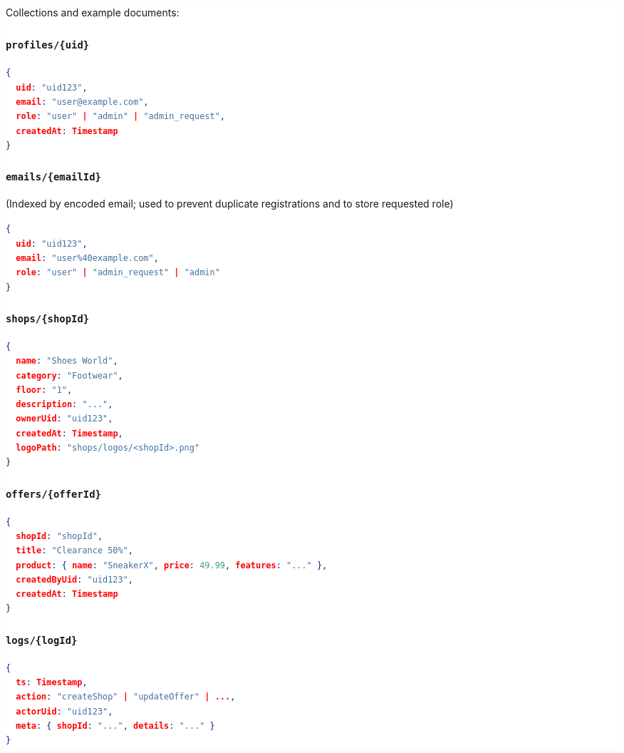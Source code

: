 Collections and example documents:

### `profiles/{uid}`

```json
{
  uid: "uid123",
  email: "user@example.com",
  role: "user" | "admin" | "admin_request",
  createdAt: Timestamp
}
```

### `emails/{emailId}`

(Indexed by encoded email; used to prevent duplicate registrations and to store requested role)

```json
{
  uid: "uid123",
  email: "user%40example.com",
  role: "user" | "admin_request" | "admin"
}
```

### `shops/{shopId}`

```json
{
  name: "Shoes World",
  category: "Footwear",
  floor: "1",
  description: "...",
  ownerUid: "uid123",
  createdAt: Timestamp,
  logoPath: "shops/logos/<shopId>.png"
}
```

### `offers/{offerId}`

```json
{
  shopId: "shopId",
  title: "Clearance 50%",
  product: { name: "SneakerX", price: 49.99, features: "..." },
  createdByUid: "uid123",
  createdAt: Timestamp
}
```

### `logs/{logId}`

```json
{
  ts: Timestamp,
  action: "createShop" | "updateOffer" | ...,
  actorUid: "uid123",
  meta: { shopId: "...", details: "..." }
}
```

